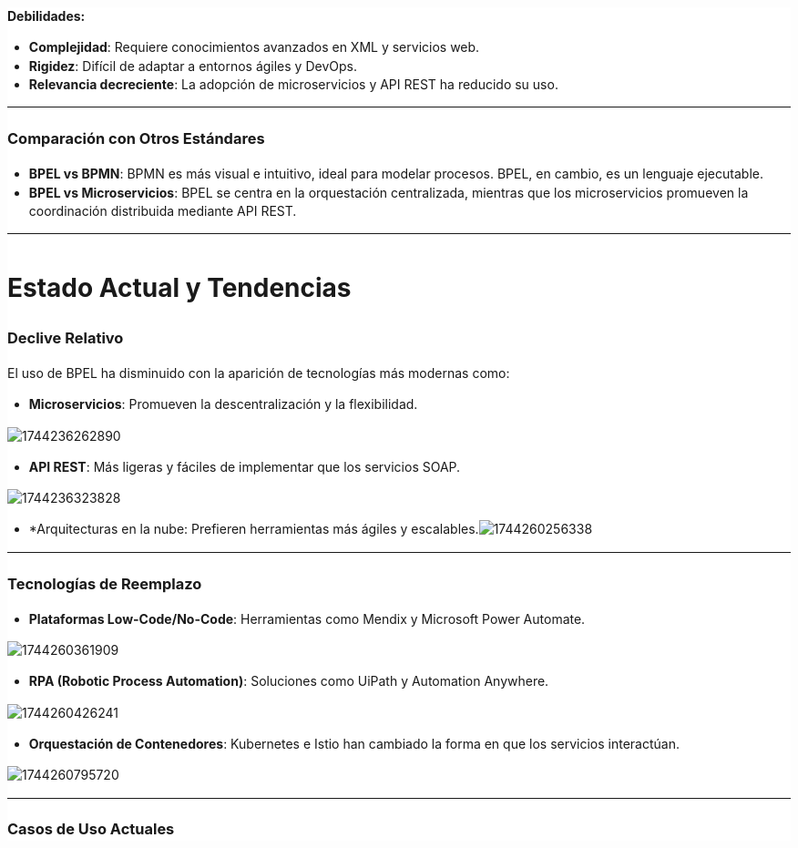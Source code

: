 **Debilidades:**

- **Complejidad**: Requiere conocimientos avanzados en XML y servicios web.
- **Rigidez**: Difícil de adaptar a entornos ágiles y DevOps.
- **Relevancia decreciente**: La adopción de microservicios y API REST ha reducido su uso.

---

### Comparación con Otros Estándares

- **BPEL vs BPMN**: BPMN es más visual e intuitivo, ideal para modelar procesos. BPEL, en cambio, es un lenguaje ejecutable.
- **BPEL vs Microservicios**: BPEL se centra en la orquestación centralizada, mientras que los microservicios promueven la coordinación distribuida mediante API REST.

---

# Estado Actual y Tendencias

### Declive Relativo

El uso de BPEL ha disminuido con la aparición de tecnologías más modernas como:

- **Microservicios**: Promueven la descentralización y la flexibilidad.

![1744236262890](images/jheredia/1744236262890.png)

- **API REST**: Más ligeras y fáciles de implementar que los servicios SOAP.

![1744236323828](images/jheredia/1744236323828.png)

- *Arquitecturas en la nube: Prefieren herramientas más ágiles y escalables.![1744260256338](images/jheredia/1744260256338.png)

---

### Tecnologías de Reemplazo

- **Plataformas Low-Code/No-Code**: Herramientas como Mendix y Microsoft Power Automate.

![1744260361909](images/jheredia/1744260361909.png)

- **RPA (Robotic Process Automation)**: Soluciones como UiPath y Automation Anywhere.

![1744260426241](images/jheredia/1744260426241.png)

- **Orquestación de Contenedores**: Kubernetes e Istio han cambiado la forma en que los servicios interactúan.

![1744260795720](images/jheredia/1744260795720.png)

---

### Casos de Uso Actuales
